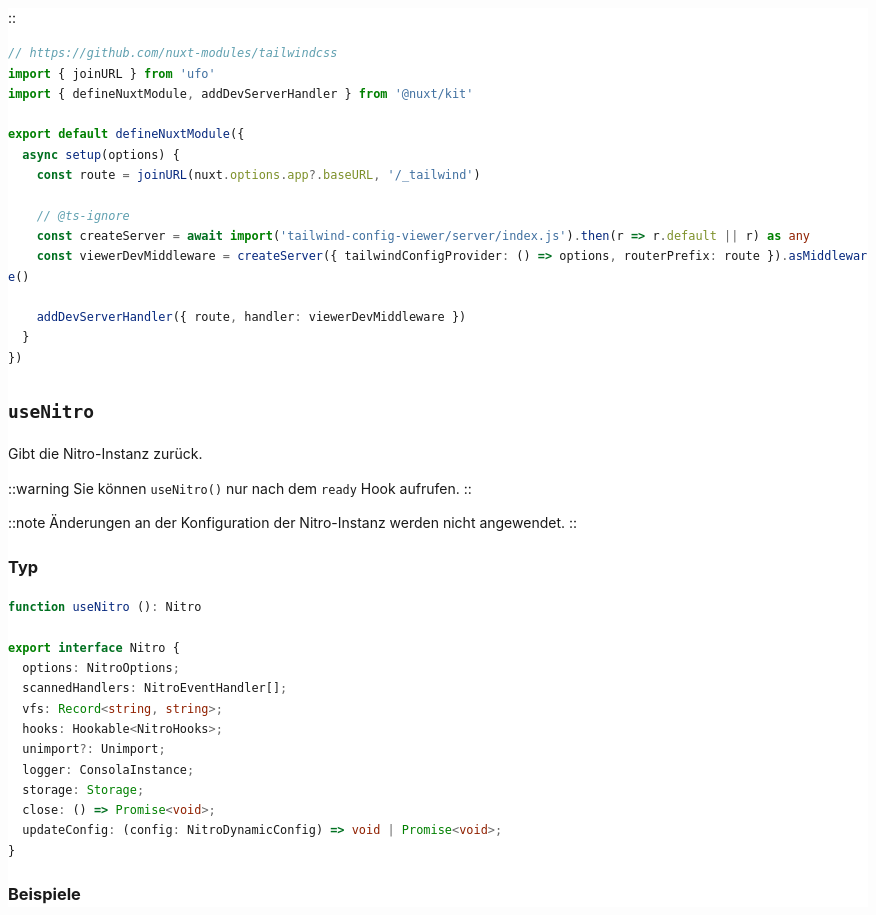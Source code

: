 ::

```ts
// https://github.com/nuxt-modules/tailwindcss
import { joinURL } from 'ufo'
import { defineNuxtModule, addDevServerHandler } from '@nuxt/kit'

export default defineNuxtModule({
  async setup(options) {
    const route = joinURL(nuxt.options.app?.baseURL, '/_tailwind')

    // @ts-ignore
    const createServer = await import('tailwind-config-viewer/server/index.js').then(r => r.default || r) as any
    const viewerDevMiddleware = createServer({ tailwindConfigProvider: () => options, routerPrefix: route }).asMiddleware()

    addDevServerHandler({ route, handler: viewerDevMiddleware })
  }
})
```

## `useNitro`

Gibt die Nitro-Instanz zurück.

::warning
Sie können `useNitro()` nur nach dem `ready` Hook aufrufen.
::

::note
Änderungen an der Konfiguration der Nitro-Instanz werden nicht angewendet.
::

### Typ

```ts
function useNitro (): Nitro

export interface Nitro {
  options: NitroOptions;
  scannedHandlers: NitroEventHandler[];
  vfs: Record<string, string>;
  hooks: Hookable<NitroHooks>;
  unimport?: Unimport;
  logger: ConsolaInstance;
  storage: Storage;
  close: () => Promise<void>;
  updateConfig: (config: NitroDynamicConfig) => void | Promise<void>;
}
```

### Beispiele
